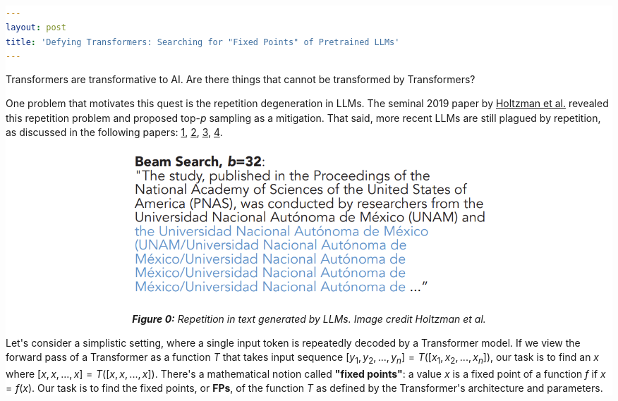 ```yaml
---
layout: post
title: 'Defying Transformers: Searching for "Fixed Points" of Pretrained LLMs'
---
```


Transformers are transformative to AI.
Are there things that cannot be transformed by Transformers?

One problem that motivates this quest is the repetition degeneration in LLMs.
The seminal 2019 paper by [Holtzman et al.](https://arxiv.org/pdf/1904.09751) revealed this repetition problem and proposed top-$p$ sampling as a mitigation.
That said, more recent LLMs are still plagued by repetition, as discussed in the following papers: [1](https://arxiv.org/pdf/2504.14218), [2](https://openreview.net/pdf?id=WjgCRrOgip), [3](https://aclanthology.org/2025.acl-long.48.pdf), [4](https://arxiv.org/pdf/2504.12608).

<div style="width:60%; margin: 0 auto; text-align: center;">
  <img src="/assets/2025-09-15-fixed-point/repetition.png" style="max-width: 100%; height: auto;">
  <p style="margin-top: 10px; font-style: italic;"><strong>Figure 0:</strong> Repetition in text generated by LLMs. Image credit Holtzman et al.</p>
</div>

Let's consider a simplistic setting, where a single input token is repeatedly decoded by a Transformer model.
If we view the forward pass of a Transformer as a function $T$ that takes input sequence $[y_1, y_2, ..., y_n] = T([x_1, x_2, ..., x_n])$, our task is to find an $x$ where $[x, x, ..., x] = T([x, x, ..., x])$.
There's a mathematical notion called **"fixed points"**: a value $x$ is a fixed point of a function $f$ if $x = f(x)$.
Our task is to find the fixed points, or **FPs**, of the function $T$ as defined by the Transformer's architecture and parameters.

<div style="width:60%; margin: 0 auto; text-align: center;">